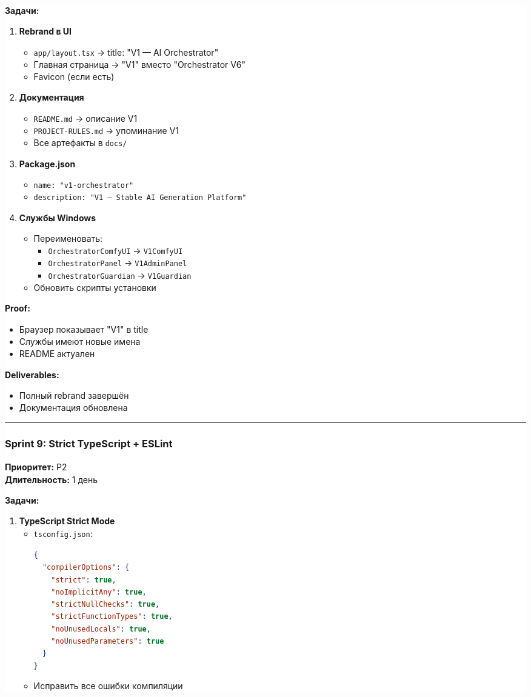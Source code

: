 **Задачи:**
1. **Rebrand в UI**
   - `app/layout.tsx` → title: "V1 — AI Orchestrator"
   - Главная страница → "V1" вместо "Orchestrator V6"
   - Favicon (если есть)

2. **Документация**
   - `README.md` → описание V1
   - `PROJECT-RULES.md` → упоминание V1
   - Все артефакты в `docs/`

3. **Package.json**
   - `name: "v1-orchestrator"`
   - `description: "V1 — Stable AI Generation Platform"`

4. **Службы Windows**
   - Переименовать:
     - `OrchestratorComfyUI` → `V1ComfyUI`
     - `OrchestratorPanel` → `V1AdminPanel`
     - `OrchestratorGuardian` → `V1Guardian`
   - Обновить скрипты установки

**Proof:**
- Браузер показывает "V1" в title
- Службы имеют новые имена
- README актуален

**Deliverables:**
- Полный rebrand завершён
- Документация обновлена

---

### Sprint 9: Strict TypeScript + ESLint
**Приоритет:** P2  
**Длительность:** 1 день

**Задачи:**
1. **TypeScript Strict Mode**
   - `tsconfig.json`:
     ```json
     {
       "compilerOptions": {
         "strict": true,
         "noImplicitAny": true,
         "strictNullChecks": true,
         "strictFunctionTypes": true,
         "noUnusedLocals": true,
         "noUnusedParameters": true
       }
     }
     ```
   - Исправить все ошибки компиляции
